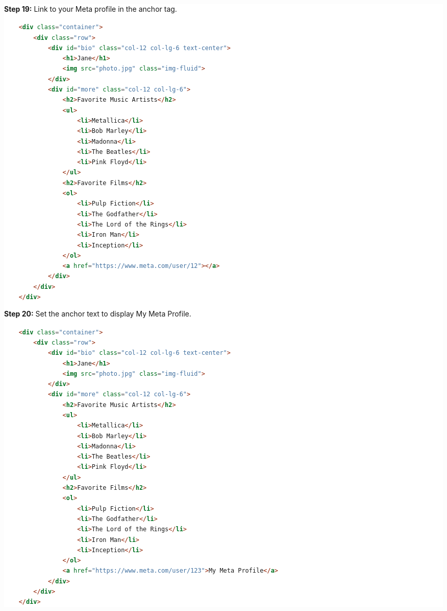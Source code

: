 **Step 19:** Link to your Meta profile in the anchor tag.

```html
    <div class="container">
        <div class="row">
            <div id="bio" class="col-12 col-lg-6 text-center">
                <h1>Jane</h1>
                <img src="photo.jpg" class="img-fluid">
            </div>
            <div id="more" class="col-12 col-lg-6">
                <h2>Favorite Music Artists</h2>
                <ul>
                    <li>Metallica</li>
                    <li>Bob Marley</li>
                    <li>Madonna</li>
                    <li>The Beatles</li>
                    <li>Pink Floyd</li>
                </ul>
                <h2>Favorite Films</h2>
                <ol>
                    <li>Pulp Fiction</li>
                    <li>The Godfather</li>
                    <li>The Lord of the Rings</li>
                    <li>Iron Man</li>
                    <li>Inception</li>
                </ol>
                <a href="https://www.meta.com/user/12"></a>
            </div>
        </div>
    </div>
```

**Step 20:** Set the anchor text to display My Meta Profile.

```html
    <div class="container">
        <div class="row">
            <div id="bio" class="col-12 col-lg-6 text-center">
                <h1>Jane</h1>
                <img src="photo.jpg" class="img-fluid">
            </div>
            <div id="more" class="col-12 col-lg-6">
                <h2>Favorite Music Artists</h2>
                <ul>
                    <li>Metallica</li>
                    <li>Bob Marley</li>
                    <li>Madonna</li>
                    <li>The Beatles</li>
                    <li>Pink Floyd</li>
                </ul>
                <h2>Favorite Films</h2>
                <ol>
                    <li>Pulp Fiction</li>
                    <li>The Godfather</li>
                    <li>The Lord of the Rings</li>
                    <li>Iron Man</li>
                    <li>Inception</li>
                </ol>
                <a href="https://www.meta.com/user/123">My Meta Profile</a>
            </div>
        </div>
    </div>
```
